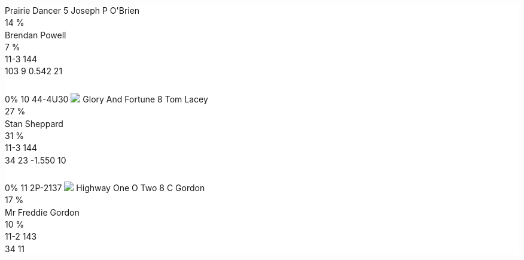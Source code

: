 </td>
   <td style="text-align:left;"> Prairie Dancer </td>
   <td style="text-align:center;"> 5 </td>
   <td style="text-align:left;"> Joseph P O'Brien <br> <div class="badge rounded-pill average "> 14 % <div> </div>
</div>
</td>
   <td style="text-align:left;"> Brendan Powell <br> <div class="badge rounded-pill cool "> 7 % <div> </div>
</div>
</td>
   <td style="text-align:center;"> 11-3 </td>
   <td style="text-align:center;"> 144 <br> 103 </td>
   <td style="text-align:center;"> 9 </td>
   <td style="text-align:center;"> 0.542 </td>
   <td style="text-align:center;"> 21 </td>
   <td style="text-align:center;"> <div class="progress" style="height:5px">     <div class="progress-bar rounded-3 bg-primary" role="progressbar" style="width: 0% " aria-valuenow="25" aria-valuemin="0" aria-valuemax="100"></div> </div> <br> 0% </td>
  </tr>
  <tr>
   <td style="text-align:center;width: 65px; "> 10 </td>
   <td style="text-align:left;"> 44-4U30 </td>
   <td style="text-align:center;width: 40px; ">  <html><body><img src="https://www.attheraces.com/images/silks/20230317/20230317che141010.png?v=2"></body></html>
</td>
   <td style="text-align:left;"> Glory And Fortune </td>
   <td style="text-align:center;"> 8 </td>
   <td style="text-align:left;"> Tom Lacey <br> <div class="badge rounded-pill hot "> 27 % <div> </div>
</div>
</td>
   <td style="text-align:left;"> Stan Sheppard <br> <div class="badge rounded-pill hot "> 31 % <div> </div>
</div>
</td>
   <td style="text-align:center;"> 11-3 </td>
   <td style="text-align:center;"> 144 <br> 34 </td>
   <td style="text-align:center;"> 23 </td>
   <td style="text-align:center;"> -1.550 </td>
   <td style="text-align:center;"> 10 </td>
   <td style="text-align:center;"> <div class="progress" style="height:5px">     <div class="progress-bar rounded-3 bg-primary" role="progressbar" style="width: 0% " aria-valuenow="25" aria-valuemin="0" aria-valuemax="100"></div> </div> <br> 0% </td>
  </tr>
  <tr>
   <td style="text-align:center;width: 65px; "> 11 </td>
   <td style="text-align:left;"> 2P-2137 </td>
   <td style="text-align:center;width: 40px; ">  <html><body><img src="https://www.attheraces.com/images/silks/20230317/20230317che141011.png?v=2"></body></html>
</td>
   <td style="text-align:left;"> Highway One O Two </td>
   <td style="text-align:center;"> 8 </td>
   <td style="text-align:left;"> C Gordon <br> <div class="badge rounded-pill average "> 17 % <div> </div>
</div>
</td>
   <td style="text-align:left;"> Mr Freddie Gordon  <br> <div class="badge rounded-pill average "> 10 % <div> </div>
</div>
</td>
   <td style="text-align:center;"> 11-2 </td>
   <td style="text-align:center;"> 143 <br> 34 </td>
   <td style="text-align:center;"> 11 </td>